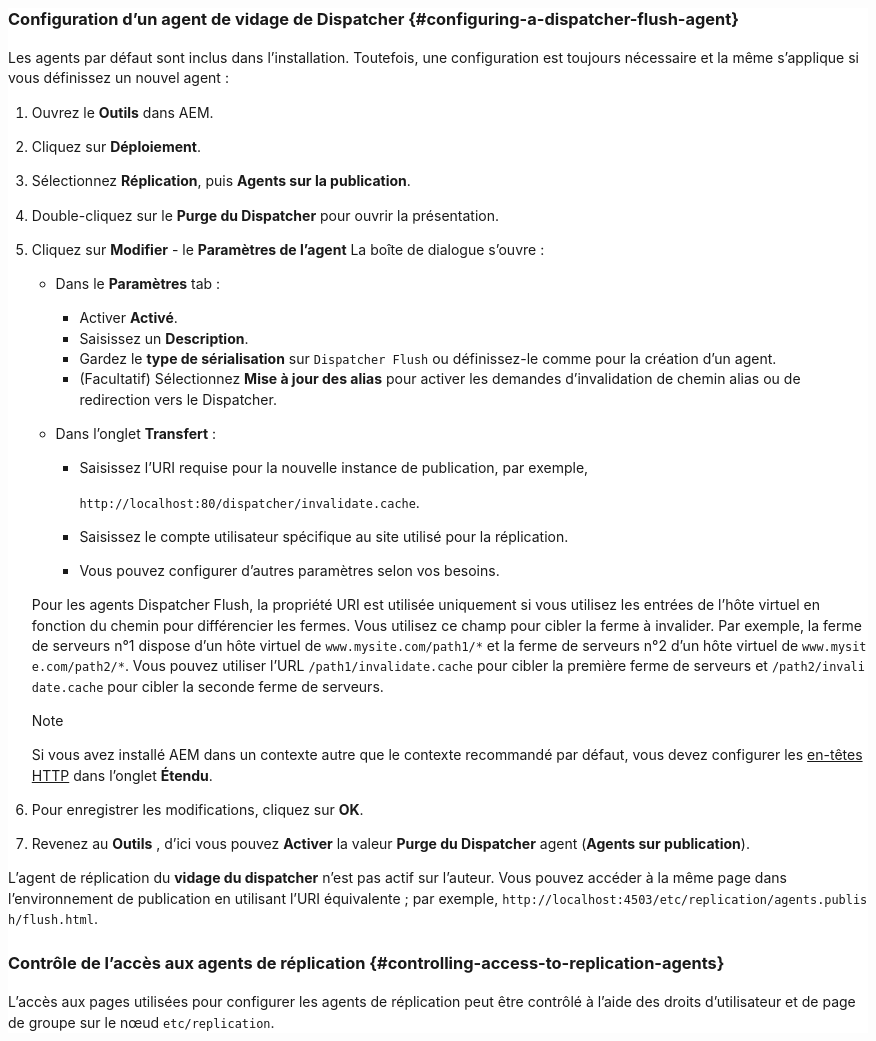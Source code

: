 >


### Configuration d’un agent de vidage de Dispatcher {#configuring-a-dispatcher-flush-agent}

Les agents par défaut sont inclus dans l’installation. Toutefois, une configuration est toujours nécessaire et la même s’applique si vous définissez un nouvel agent :

1. Ouvrez le **Outils** dans AEM.
1. Cliquez sur **Déploiement**.
1. Sélectionnez **Réplication**, puis **Agents sur la publication**.
1. Double-cliquez sur le **Purge du Dispatcher** pour ouvrir la présentation.
1. Cliquez sur **Modifier** - le **Paramètres de l’agent** La boîte de dialogue s’ouvre :

   * Dans le **Paramètres** tab :

      * Activer **Activé**.
      * Saisissez un **Description**.
      * Gardez le **type de sérialisation** sur `Dispatcher Flush` ou définissez-le comme pour la création d’un agent.
      * (Facultatif) Sélectionnez **Mise à jour des alias** pour activer les demandes d’invalidation de chemin alias ou de redirection vers le Dispatcher.
   * Dans l’onglet **Transfert** :

      * Saisissez l’URI requise pour la nouvelle instance de publication, par exemple,

         `http://localhost:80/dispatcher/invalidate.cache`.

      * Saisissez le compte utilisateur spécifique au site utilisé pour la réplication.
      * Vous pouvez configurer d’autres paramètres selon vos besoins.

   Pour les agents Dispatcher Flush, la propriété URI est utilisée uniquement si vous utilisez les entrées de l’hôte virtuel en fonction du chemin pour différencier les fermes. Vous utilisez ce champ pour cibler la ferme à invalider. Par exemple, la ferme de serveurs n°1 dispose d’un hôte virtuel de `www.mysite.com/path1/*` et la ferme de serveurs n°2 d’un hôte virtuel de `www.mysite.com/path2/*`. Vous pouvez utiliser l’URL `/path1/invalidate.cache` pour cibler la première ferme de serveurs et `/path2/invalidate.cache` pour cibler la seconde ferme de serveurs.

   >[!NOTE]
   >
   >Si vous avez installé AEM dans un contexte autre que le contexte recommandé par défaut, vous devez configurer les [en-têtes HTTP](#extended) dans l’onglet **Étendu**.

1. Pour enregistrer les modifications, cliquez sur **OK**.
1. Revenez au **Outils** , d’ici vous pouvez **Activer** la valeur **Purge du Dispatcher** agent (**Agents sur publication**).

L’agent de réplication du **vidage du dispatcher** n’est pas actif sur l’auteur. Vous pouvez accéder à la même page dans l’environnement de publication en utilisant l’URI équivalente ; par exemple, `http://localhost:4503/etc/replication/agents.publish/flush.html`.

### Contrôle de l’accès aux agents de réplication {#controlling-access-to-replication-agents}

L’accès aux pages utilisées pour configurer les agents de réplication peut être contrôlé à l’aide des droits d’utilisateur et de page de groupe sur le nœud `etc/replication`.
